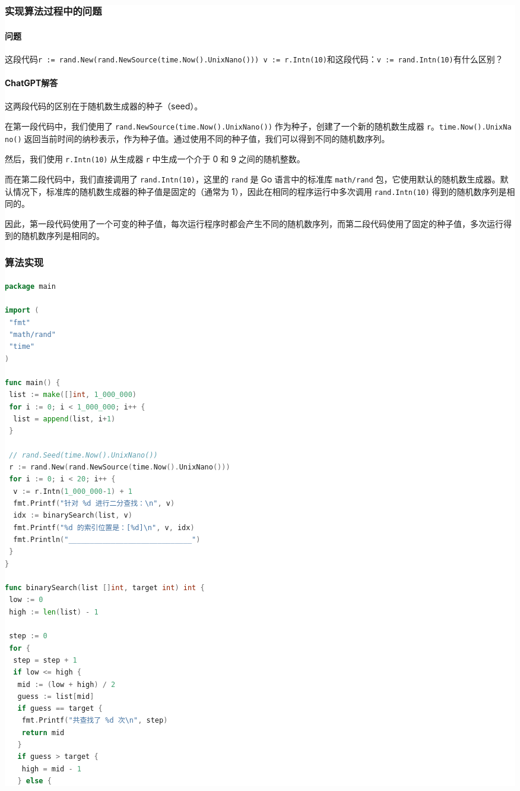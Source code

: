 ### 实现算法过程中的问题

#### 问题

这段代码`r := rand.New(rand.NewSource(time.Now().UnixNano())) v := r.Intn(10)`和这段代码：`v := rand.Intn(10)`有什么区别？

#### ChatGPT解答

这两段代码的区别在于随机数生成器的种子（seed）。

在第一段代码中，我们使用了 `rand.NewSource(time.Now().UnixNano())` 作为种子，创建了一个新的随机数生成器 `r`。`time.Now().UnixNano()` 返回当前时间的纳秒表示，作为种子值。通过使用不同的种子值，我们可以得到不同的随机数序列。

然后，我们使用 `r.Intn(10)` 从生成器 `r` 中生成一个介于 0 和 9 之间的随机整数。

而在第二段代码中，我们直接调用了 `rand.Intn(10)`，这里的 `rand` 是 Go 语言中的标准库 `math/rand` 包，它使用默认的随机数生成器。默认情况下，标准库的随机数生成器的种子值是固定的（通常为 1），因此在相同的程序运行中多次调用 `rand.Intn(10)` 得到的随机数序列是相同的。

因此，第一段代码使用了一个可变的种子值，每次运行程序时都会产生不同的随机数序列，而第二段代码使用了固定的种子值，多次运行得到的随机数序列是相同的。

### 算法实现

```go
package main

import (
 "fmt"
 "math/rand"
 "time"
)

func main() {
 list := make([]int, 1_000_000)
 for i := 0; i < 1_000_000; i++ {
  list = append(list, i+1)
 }

 // rand.Seed(time.Now().UnixNano())
 r := rand.New(rand.NewSource(time.Now().UnixNano()))
 for i := 0; i < 20; i++ {
  v := r.Intn(1_000_000-1) + 1
  fmt.Printf("针对 %d 进行二分查找：\n", v)
  idx := binarySearch(list, v)
  fmt.Printf("%d 的索引位置是：[%d]\n", v, idx)
  fmt.Println("_____________________________")
 }
}

func binarySearch(list []int, target int) int {
 low := 0
 high := len(list) - 1

 step := 0
 for {
  step = step + 1
  if low <= high {
   mid := (low + high) / 2
   guess := list[mid]
   if guess == target {
    fmt.Printf("共查找了 %d 次\n", step)
    return mid
   }
   if guess > target {
    high = mid - 1
   } else {
```